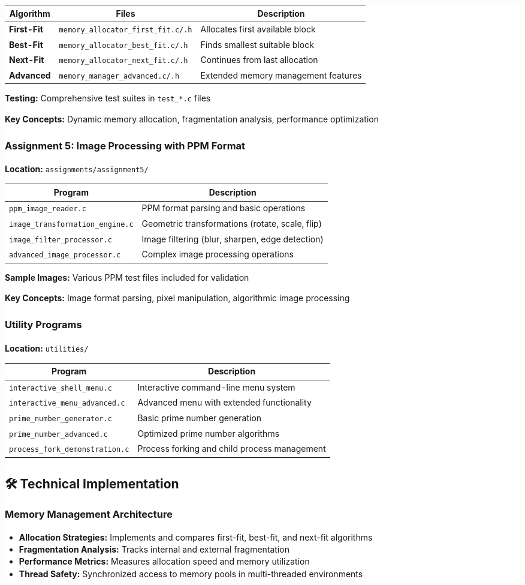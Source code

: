 | Algorithm | Files | Description |
|-----------|-------|-------------|
| **First-Fit** | `memory_allocator_first_fit.c/.h` | Allocates first available block |
| **Best-Fit** | `memory_allocator_best_fit.c/.h` | Finds smallest suitable block |
| **Next-Fit** | `memory_allocator_next_fit.c/.h` | Continues from last allocation |
| **Advanced** | `memory_manager_advanced.c/.h` | Extended memory management features |

**Testing:** Comprehensive test suites in `test_*.c` files

**Key Concepts:** Dynamic memory allocation, fragmentation analysis, performance optimization

### Assignment 5: Image Processing with PPM Format
**Location:** `assignments/assignment5/`

| Program | Description |
|---------|-------------|
| `ppm_image_reader.c` | PPM format parsing and basic operations |
| `image_transformation_engine.c` | Geometric transformations (rotate, scale, flip) |
| `image_filter_processor.c` | Image filtering (blur, sharpen, edge detection) |
| `advanced_image_processor.c` | Complex image processing operations |

**Sample Images:** Various PPM test files included for validation

**Key Concepts:** Image format parsing, pixel manipulation, algorithmic image processing

### Utility Programs
**Location:** `utilities/`

| Program | Description |
|---------|-------------|
| `interactive_shell_menu.c` | Interactive command-line menu system |
| `interactive_menu_advanced.c` | Advanced menu with extended functionality |
| `prime_number_generator.c` | Basic prime number generation |
| `prime_number_advanced.c` | Optimized prime number algorithms |
| `process_fork_demonstration.c` | Process forking and child process management |

## 🛠️ Technical Implementation

### Memory Management Architecture
- **Allocation Strategies:** Implements and compares first-fit, best-fit, and next-fit algorithms
- **Fragmentation Analysis:** Tracks internal and external fragmentation
- **Performance Metrics:** Measures allocation speed and memory utilization
- **Thread Safety:** Synchronized access to memory pools in multi-threaded environments
